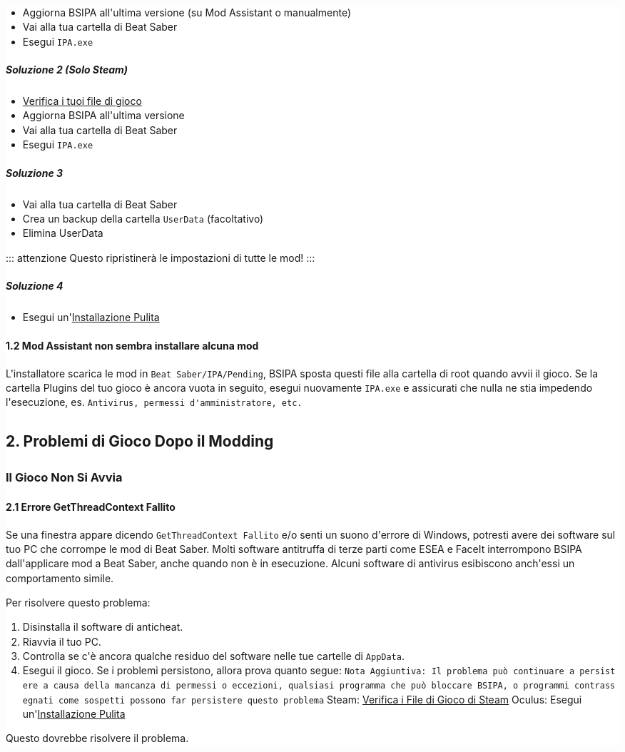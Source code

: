 * Aggiorna BSIPA all'ultima versione (su Mod Assistant o manualmente)
* Vai alla tua cartella di Beat Saber
* Esegui `IPA.exe`

##### Soluzione 2 (Solo Steam)

* [Verifica i tuoi file di gioco](#verify-game-files-for-steam)
* Aggiorna BSIPA all'ultima versione
* Vai alla tua cartella di Beat Saber
* Esegui `IPA.exe`

##### Soluzione 3

* Vai alla tua cartella di Beat Saber
* Crea un backup della cartella `UserData` (facoltativo)
* Elimina UserData

::: attenzione
Questo ripristinerà le impostazioni di tutte le mod!
:::

##### Soluzione 4

* Esegui un'[Installazione Pulita](#clean-installation)

#### 1.2 Mod Assistant non sembra installare alcuna mod
L'installatore scarica le mod in `Beat Saber/IPA/Pending`, BSIPA sposta questi file alla cartella di root quando avvii il gioco. Se la cartella Plugins del tuo gioco è ancora vuota in seguito, esegui nuovamente `IPA.exe` e assicurati che nulla ne stia impedendo l'esecuzione, es. `Antivirus, permessi d'amministratore, etc.`

## 2. Problemi di Gioco Dopo il Modding

### Il Gioco Non Si Avvia

#### 2.1 Errore GetThreadContext Fallito
Se una finestra appare dicendo `GetThreadContext Fallito` e/o senti un suono d'errore di Windows, potresti avere dei software sul tuo PC che corrompe le mod di Beat Saber. Molti software antitruffa di terze parti come ESEA e FaceIt interrompono BSIPA dall'applicare mod a Beat Saber, anche quando non è in esecuzione. Alcuni software di antivirus esibiscono anch'essi un comportamento simile.

Per risolvere questo problema:

1. Disinstalla il software di anticheat.
2. Riavvia il tuo PC.
3. Controlla se c'è ancora qualche residuo del software nelle tue cartelle di `AppData`.
4. Esegui il gioco. Se i problemi persistono, allora prova quanto segue: `Nota Aggiuntiva: Il problema può continuare a persistere a causa della mancanza di permessi o eccezioni, qualsiasi programma che può bloccare BSIPA, o programmi contrassegnati come sospetti possono far persistere questo problema` Steam: [Verifica i File di Gioco di Steam](#verify-game-files-for-steam) Oculus: Esegui un'[Installazione Pulita](#clean-installation)

Questo dovrebbe risolvere il problema.
